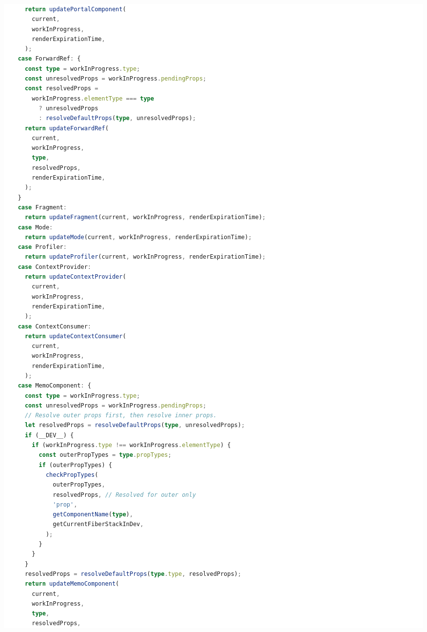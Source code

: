 ```ts
      return updatePortalComponent(
        current,
        workInProgress,
        renderExpirationTime,
      );
    case ForwardRef: {
      const type = workInProgress.type;
      const unresolvedProps = workInProgress.pendingProps;
      const resolvedProps =
        workInProgress.elementType === type
          ? unresolvedProps
          : resolveDefaultProps(type, unresolvedProps);
      return updateForwardRef(
        current,
        workInProgress,
        type,
        resolvedProps,
        renderExpirationTime,
      );
    }
    case Fragment:
      return updateFragment(current, workInProgress, renderExpirationTime);
    case Mode:
      return updateMode(current, workInProgress, renderExpirationTime);
    case Profiler:
      return updateProfiler(current, workInProgress, renderExpirationTime);
    case ContextProvider:
      return updateContextProvider(
        current,
        workInProgress,
        renderExpirationTime,
      );
    case ContextConsumer:
      return updateContextConsumer(
        current,
        workInProgress,
        renderExpirationTime,
      );
    case MemoComponent: {
      const type = workInProgress.type;
      const unresolvedProps = workInProgress.pendingProps;
      // Resolve outer props first, then resolve inner props.
      let resolvedProps = resolveDefaultProps(type, unresolvedProps);
      if (__DEV__) {
        if (workInProgress.type !== workInProgress.elementType) {
          const outerPropTypes = type.propTypes;
          if (outerPropTypes) {
            checkPropTypes(
              outerPropTypes,
              resolvedProps, // Resolved for outer only
              'prop',
              getComponentName(type),
              getCurrentFiberStackInDev,
            );
          }
        }
      }
      resolvedProps = resolveDefaultProps(type.type, resolvedProps);
      return updateMemoComponent(
        current,
        workInProgress,
        type,
        resolvedProps,
```